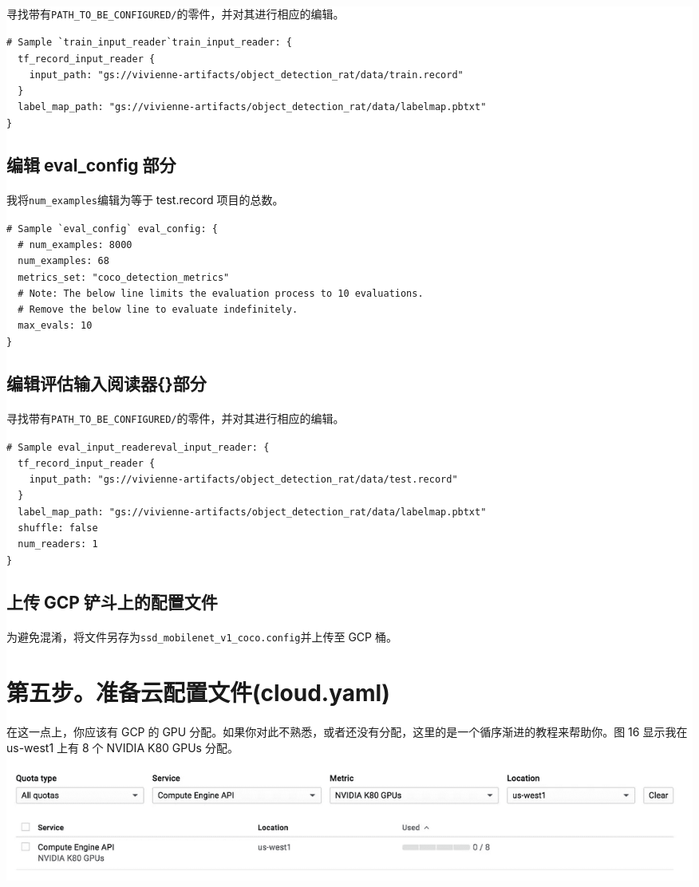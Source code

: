 寻找带有`PATH_TO_BE_CONFIGURED/`的零件，并对其进行相应的编辑。

```
# Sample `train_input_reader`train_input_reader: {
  tf_record_input_reader {
    input_path: "gs://vivienne-artifacts/object_detection_rat/data/train.record"
  }
  label_map_path: "gs://vivienne-artifacts/object_detection_rat/data/labelmap.pbtxt"
}
```

## 编辑 eval_config 部分

我将`num_examples`编辑为等于 test.record 项目的总数。

```
# Sample `eval_config` eval_config: {
  # num_examples: 8000
  num_examples: 68
  metrics_set: "coco_detection_metrics"
  # Note: The below line limits the evaluation process to 10 evaluations.
  # Remove the below line to evaluate indefinitely.
  max_evals: 10
}
```

## 编辑评估输入阅读器{}部分

寻找带有`PATH_TO_BE_CONFIGURED/`的零件，并对其进行相应的编辑。

```
# Sample eval_input_readereval_input_reader: {
  tf_record_input_reader {
    input_path: "gs://vivienne-artifacts/object_detection_rat/data/test.record"
  }
  label_map_path: "gs://vivienne-artifacts/object_detection_rat/data/labelmap.pbtxt"
  shuffle: false
  num_readers: 1
}
```

## 上传 GCP 铲斗上的配置文件

为避免混淆，将文件另存为`ssd_mobilenet_v1_coco.config`并上传至 GCP 桶。

# 第五步。准备云配置文件(cloud.yaml)

在这一点上，你应该有 GCP 的 GPU 分配。如果你对此不熟悉，或者还没有分配，这里的是一个循序渐进的教程来帮助你。图 16 显示我在 us-west1 上有 8 个 NVIDIA K80 GPUs 分配。

![](img/4923cb3c2d96fd428a26607577534230.png)
